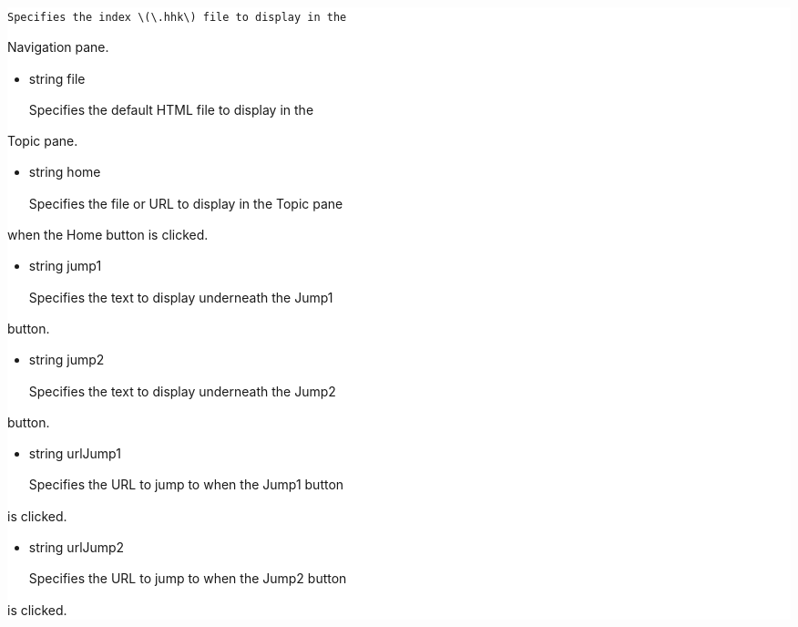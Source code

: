     Specifies the index \(\.hhk\) file to display in the 

Navigation pane\.

  - string file

    Specifies the default HTML file to display in the 

Topic pane\.

  - string home

    Specifies the file or URL to display in the Topic pane 

when the Home button is clicked\.

  - string jump1

    Specifies the text to display underneath the Jump1 

button\.

  - string jump2

    Specifies the text to display underneath the Jump2 

button\.

  - string urlJump1

    Specifies the URL to jump to when the Jump1 button 

is clicked\.

  - string urlJump2

    Specifies the URL to jump to when the Jump2 button 

is clicked\.